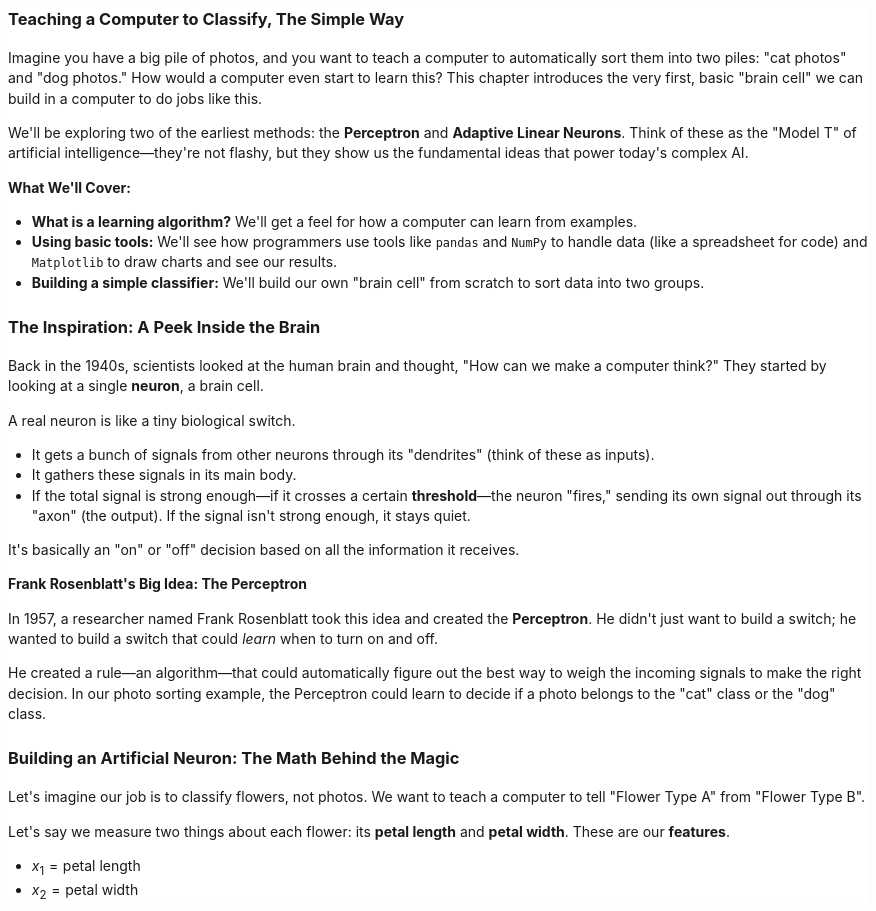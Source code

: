 


### **Teaching a Computer to Classify, The Simple Way**

Imagine you have a big pile of photos, and you want to teach a computer to automatically sort them into two piles: "cat photos" and "dog photos." How would a computer even start to learn this? This chapter introduces the very first, basic "brain cell" we can build in a computer to do jobs like this.

We'll be exploring two of the earliest methods: the **Perceptron** and **Adaptive Linear Neurons**. Think of these as the "Model T" of artificial intelligence—they're not flashy, but they show us the fundamental ideas that power today's complex AI.

**What We'll Cover:**

  * **What is a learning algorithm?** We'll get a feel for how a computer can learn from examples.
  * **Using basic tools:** We'll see how programmers use tools like `pandas` and `NumPy` to handle data (like a spreadsheet for code) and `Matplotlib` to draw charts and see our results.
  * **Building a simple classifier:** We'll build our own "brain cell" from scratch to sort data into two groups.

### **The Inspiration: A Peek Inside the Brain**

Back in the 1940s, scientists looked at the human brain and thought, "How can we make a computer think?" They started by looking at a single **neuron**, a brain cell.

A real neuron is like a tiny biological switch.

  * It gets a bunch of signals from other neurons through its "dendrites" (think of these as inputs).
  * It gathers these signals in its main body.
  * If the total signal is strong enough—if it crosses a certain **threshold**—the neuron "fires," sending its own signal out through its "axon" (the output). If the signal isn't strong enough, it stays quiet.

It's basically an "on" or "off" decision based on all the information it receives.

**Frank Rosenblatt's Big Idea: The Perceptron**

In 1957, a researcher named Frank Rosenblatt took this idea and created the **Perceptron**. He didn't just want to build a switch; he wanted to build a switch that could *learn* when to turn on and off.

He created a rule—an algorithm—that could automatically figure out the best way to weigh the incoming signals to make the right decision. In our photo sorting example, the Perceptron could learn to decide if a photo belongs to the "cat" class or the "dog" class.

### **Building an Artificial Neuron: The Math Behind the Magic**

Let's imagine our job is to classify flowers, not photos. We want to teach a computer to tell "Flower Type A" from "Flower Type B".

Let's say we measure two things about each flower: its **petal length** and **petal width**. These are our **features**.

  * $x_1 = \text{petal length}$
  * $x_2 = \text{petal width}$
